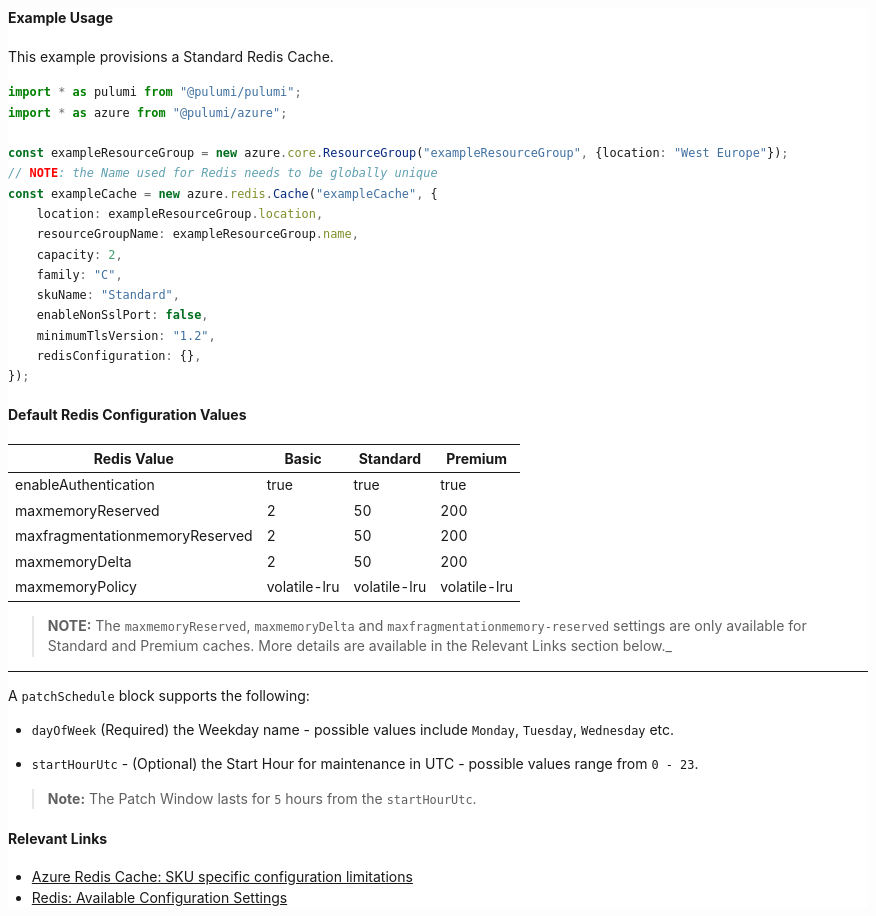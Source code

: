 #### Example Usage

This example provisions a Standard Redis Cache.

```typescript
import * as pulumi from "@pulumi/pulumi";
import * as azure from "@pulumi/azure";

const exampleResourceGroup = new azure.core.ResourceGroup("exampleResourceGroup", {location: "West Europe"});
// NOTE: the Name used for Redis needs to be globally unique
const exampleCache = new azure.redis.Cache("exampleCache", {
    location: exampleResourceGroup.location,
    resourceGroupName: exampleResourceGroup.name,
    capacity: 2,
    family: "C",
    skuName: "Standard",
    enableNonSslPort: false,
    minimumTlsVersion: "1.2",
    redisConfiguration: {},
});
```
#### Default Redis Configuration Values

| Redis Value                     | Basic        | Standard     | Premium      |
| ------------------------------- | ------------ | ------------ | ------------ |
| enableAuthentication           | true         | true         | true         |
| maxmemoryReserved              | 2            | 50           | 200          |
| maxfragmentationmemoryReserved | 2            | 50           | 200          |
| maxmemoryDelta                 | 2            | 50           | 200          |
| maxmemoryPolicy                | volatile-lru | volatile-lru | volatile-lru |

> **NOTE:** The `maxmemoryReserved`, `maxmemoryDelta` and `maxfragmentationmemory-reserved` settings are only available for Standard and Premium caches. More details are available in the Relevant Links section below._

***

A `patchSchedule` block supports the following:

* `dayOfWeek` (Required) the Weekday name - possible values include `Monday`, `Tuesday`, `Wednesday` etc.

* `startHourUtc` - (Optional) the Start Hour for maintenance in UTC - possible values range from `0 - 23`.

> **Note:** The Patch Window lasts for `5` hours from the `startHourUtc`.

#### Relevant Links

 - [Azure Redis Cache: SKU specific configuration limitations](https://azure.microsoft.com/en-us/documentation/articles/cache-configure/#advanced-settings)
 - [Redis: Available Configuration Settings](http://redis.io/topics/config)
